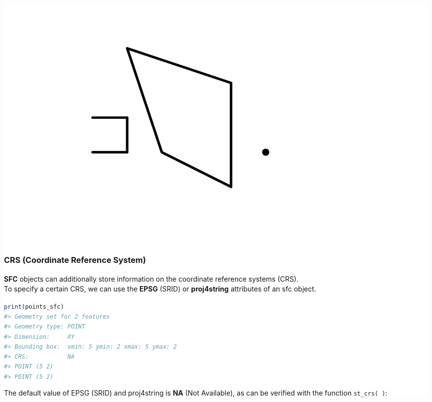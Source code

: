 <img src="03-vector-geodata_files/figure-html/unnamed-chunk-24-1.png" width="672" />

### CRS (Coordinate Reference System)
<b>SFC</b> objects can additionally store information on the coordinate reference systems (CRS).<br>
To specify a certain CRS, we can use the <b>EPSG</b> (SRID) or <b>proj4string</b> attributes of an sfc object. <br>


```r
print(points_sfc)
#> Geometry set for 2 features 
#> Geometry type: POINT
#> Dimension:     XY
#> Bounding box:  xmin: 5 ymin: 2 xmax: 5 ymax: 2
#> CRS:           NA
#> POINT (5 2)
#> POINT (5 2)
```

The default value of EPSG (SRID) and proj4string is <b>NA</b> (Not Available), as can be verified with the function `st_crs( )`:
